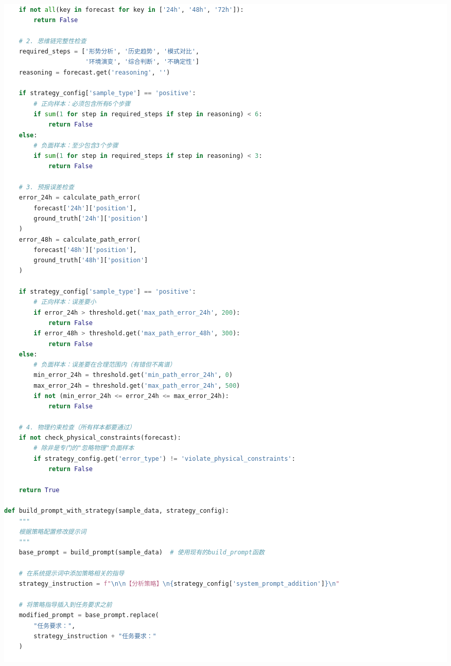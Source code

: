 ```python
    if not all(key in forecast for key in ['24h', '48h', '72h']):
        return False
    
    # 2. 思维链完整性检查
    required_steps = ['形势分析', '历史趋势', '模式对比', 
                      '环境演变', '综合判断', '不确定性']
    reasoning = forecast.get('reasoning', '')
    
    if strategy_config['sample_type'] == 'positive':
        # 正向样本：必须包含所有6个步骤
        if sum(1 for step in required_steps if step in reasoning) < 6:
            return False
    else:
        # 负面样本：至少包含3个步骤
        if sum(1 for step in required_steps if step in reasoning) < 3:
            return False
    
    # 3. 预报误差检查
    error_24h = calculate_path_error(
        forecast['24h']['position'],
        ground_truth['24h']['position']
    )
    error_48h = calculate_path_error(
        forecast['48h']['position'],
        ground_truth['48h']['position']
    )
    
    if strategy_config['sample_type'] == 'positive':
        # 正向样本：误差要小
        if error_24h > threshold.get('max_path_error_24h', 200):
            return False
        if error_48h > threshold.get('max_path_error_48h', 300):
            return False
    else:
        # 负面样本：误差要在合理范围内（有错但不离谱）
        min_error_24h = threshold.get('min_path_error_24h', 0)
        max_error_24h = threshold.get('max_path_error_24h', 500)
        if not (min_error_24h <= error_24h <= max_error_24h):
            return False
    
    # 4. 物理约束检查（所有样本都要通过）
    if not check_physical_constraints(forecast):
        # 除非是专门的"忽略物理"负面样本
        if strategy_config.get('error_type') != 'violate_physical_constraints':
            return False
    
    return True

def build_prompt_with_strategy(sample_data, strategy_config):
    """
    根据策略配置修改提示词
    """
    base_prompt = build_prompt(sample_data)  # 使用现有的build_prompt函数
    
    # 在系统提示词中添加策略相关的指导
    strategy_instruction = f"\n\n【分析策略】\n{strategy_config['system_prompt_addition']}\n"
    
    # 将策略指导插入到任务要求之前
    modified_prompt = base_prompt.replace(
        "任务要求：",
        strategy_instruction + "任务要求："
    )
    
```